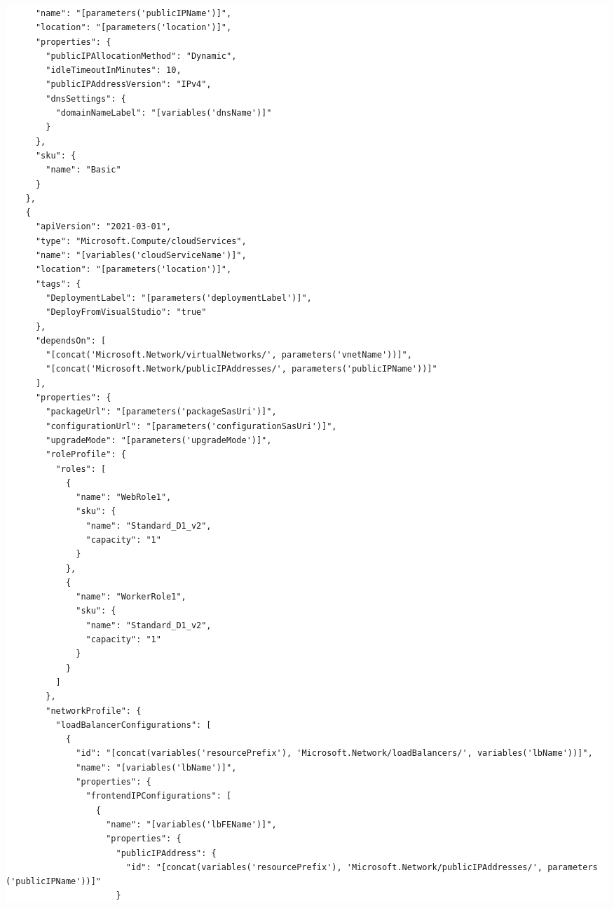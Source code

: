           "name": "[parameters('publicIPName')]",
          "location": "[parameters('location')]",
          "properties": {
            "publicIPAllocationMethod": "Dynamic",
            "idleTimeoutInMinutes": 10,
            "publicIPAddressVersion": "IPv4",
            "dnsSettings": {
              "domainNameLabel": "[variables('dnsName')]"
            }
          },
          "sku": {
            "name": "Basic"
          }
        },
        {
          "apiVersion": "2021-03-01",
          "type": "Microsoft.Compute/cloudServices",
          "name": "[variables('cloudServiceName')]",
          "location": "[parameters('location')]",
          "tags": {
            "DeploymentLabel": "[parameters('deploymentLabel')]",
            "DeployFromVisualStudio": "true"
          },
          "dependsOn": [
            "[concat('Microsoft.Network/virtualNetworks/', parameters('vnetName'))]",
            "[concat('Microsoft.Network/publicIPAddresses/', parameters('publicIPName'))]"
          ],
          "properties": {
            "packageUrl": "[parameters('packageSasUri')]",
            "configurationUrl": "[parameters('configurationSasUri')]",
            "upgradeMode": "[parameters('upgradeMode')]",
            "roleProfile": {
              "roles": [
                {
                  "name": "WebRole1",
                  "sku": {
                    "name": "Standard_D1_v2",
                    "capacity": "1"
                  }
                },
                {
                  "name": "WorkerRole1",
                  "sku": {
                    "name": "Standard_D1_v2",
                    "capacity": "1"
                  }
                }
              ]
            },
            "networkProfile": {
              "loadBalancerConfigurations": [
                {
                  "id": "[concat(variables('resourcePrefix'), 'Microsoft.Network/loadBalancers/', variables('lbName'))]",
                  "name": "[variables('lbName')]",
                  "properties": {
                    "frontendIPConfigurations": [
                      {
                        "name": "[variables('lbFEName')]",
                        "properties": {
                          "publicIPAddress": {
                            "id": "[concat(variables('resourcePrefix'), 'Microsoft.Network/publicIPAddresses/', parameters('publicIPName'))]"
                          }